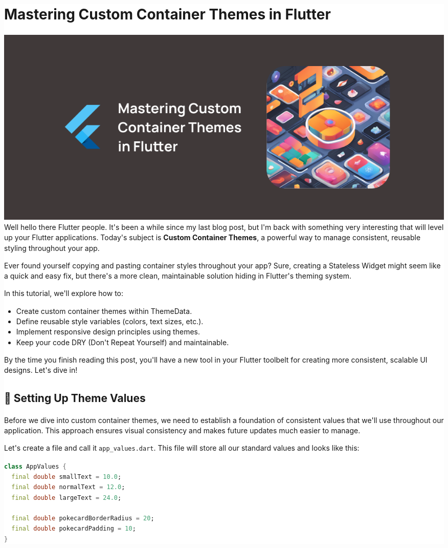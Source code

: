 # Mastering Custom Container Themes in Flutter
![Header](https://github.com/Thanasis-Traitsis/flutter_custom_theme_extension/blob/main/assets/Mastering%20Custom%20Container%20Themes%20in%20Flutter.png?raw=true)
Well hello there Flutter people. It's been a while since my last blog post, but I'm back with something very interesting that will level up your Flutter applications. Today's subject is **Custom Container Themes**, a powerful way to manage consistent, reusable styling throughout your app.

Ever found yourself copying and pasting container styles throughout your app? Sure, creating a Stateless Widget might seem like a quick and easy fix, but there's a more clean, maintainable solution hiding in Flutter's theming system.

In this tutorial, we'll explore how to:

- Create custom container themes within ThemeData.
- Define reusable style variables (colors, text sizes, etc.).
- Implement responsive design principles using themes.
- Keep your code DRY (Don't Repeat Yourself) and maintainable.

By the time you finish reading this post, you'll have a new tool in your Flutter toolbelt for creating more consistent, scalable UI designs. Let's dive in!

## 🎨 Setting Up Theme Values

Before we dive into custom container themes, we need to establish a foundation of consistent values that we'll use throughout our application. This approach ensures visual consistency and makes future updates much easier to manage.

Let's create a file and call it `app_values.dart`. This file will store all our standard values and looks like this:
```dart
class AppValues {
  final double smallText = 10.0;
  final double normalText = 12.0;
  final double largeText = 24.0;

  final double pokecardBorderRadius = 20;
  final double pokecardPadding = 10;
}
```
